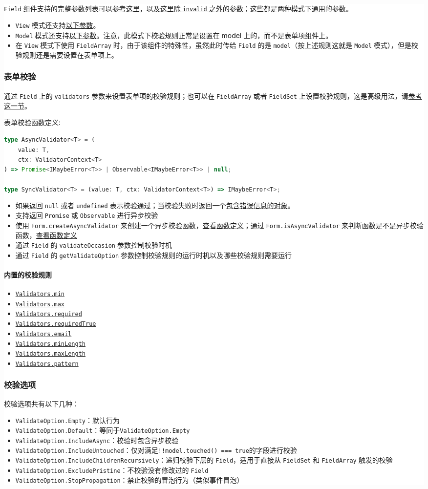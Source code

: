 `Field` 组件支持的完整参数列表可以[参考这里](../../apidoc/interfaces/iformfieldpropsbase.html)，以及[这里除 `invalid` 之外的参数](../../apidoc/interfaces/iformcontrolprops.html)；这些都是两种模式下通用的参数。

- `View` 模式还支持[以下参数](../../apidoc/interfaces/iformfieldviewdrivenprops.html)。
- `Model` 模式还支持[以下参数](../../apidoc/interfaces/iformfieldmodeldrivenprops.html)。注意，此模式下校验规则正常是设置在 model 上的，而不是表单项组件上。
- 在 `View` 模式下使用 `FieldArray` 时，由于该组件的特殊性，虽然此时传给 `Field` 的是 `model`（按上述规则这就是 `Model` 模式），但是校验规则还是需要设置在表单项上。







### 表单校验

通过 `Field` 上的 `validators` 参数来设置表单项的校验规则；也可以在 `FieldArray` 或者 `FieldSet` 上设置校验规则，这是高级用法，请[参考这一节](#fei-field-ceng-ji-de-xiao-yan)。

表单校验函数定义:

```ts
type AsyncValidator<T> = (
	value: T,
	ctx: ValidatorContext<T>
) => Promise<IMaybeError<T>> | Observable<IMaybeError<T>> | null;

type SyncValidator<T> = (value: T, ctx: ValidatorContext<T>) => IMaybeError<T>;
```

- 如果返回 `null` 或者 `undefined` 表示校验通过；当校验失败时返回一个[包含错误信息的对象](https://zent-contrib.github.io/formulr/interfaces/ivalidateresult.html)。
- 支持返回 `Promise` 或 `Observable` 进行异步校验
- 使用 `Form.createAsyncValidator` 来创建一个异步校验函数，[查看函数定义](https://zent-contrib.github.io/formulr/globals.html#createasyncvalidator)；通过 `Form.isAsyncValidator` 来判断函数是不是异步校验函数，[查看函数定义](https://zent-contrib.github.io/formulr/globals.html#isasyncvalidator)
- 通过 `Field` 的 `validateOccasion` 参数控制校验时机
- 通过 `Field` 的 `getValidateOption` 参数控制校验规则的运行时机以及哪些校验规则需要运行

#### 内置的校验规则

- [`Validators.min`](https://zent-contrib.github.io/formulr/globals.html#min)
- [`Validators.max`](https://zent-contrib.github.io/formulr/globals.html#max)
- [`Validators.required`](https://zent-contrib.github.io/formulr/globals.html#required)
- [`Validators.requiredTrue`](https://zent-contrib.github.io/formulr/globals.html#requiredtrue)
- [`Validators.email`](https://zent-contrib.github.io/formulr/globals.html#email)
- [`Validators.minLength`](https://zent-contrib.github.io/formulr/globals.html#minlength)
- [`Validators.maxLength`](https://zent-contrib.github.io/formulr/globals.html#maxlength)
- [`Validators.pattern`](https://zent-contrib.github.io/formulr/globals.html#pattern)




### 校验选项

校验选项共有以下几种：

- `ValidateOption.Empty`：默认行为
- `ValidateOption.Default`：等同于`ValidateOption.Empty`
- `ValidateOption.IncludeAsync`：校验时包含异步校验
- `ValidateOption.IncludeUntouched`：仅对满足`!!model.touched() === true`的字段进行校验
- `ValidateOption.IncludeChildrenRecursively`：递归校验下层的 `Field`，适用于直接从 `FieldSet` 和 `FieldArray` 触发的校验
- `ValidateOption.ExcludePristine`：不校验没有修改过的 `Field`
- `ValidateOption.StopPropagation`：禁止校验的冒泡行为（类似事件冒泡）
